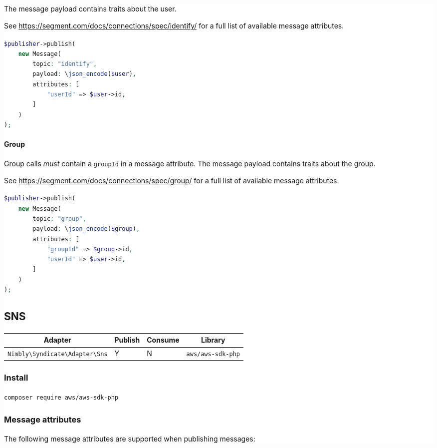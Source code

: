 The message payload contains traits about the user.

See https://segment.com/docs/connections/spec/identify/ for a full list of available message attributes.


```php
$publisher->publish(
	new Message(
		topic: "identify",
		payload: \json_encode($user),
		attributes: [
			"userId" => $user->id,
		]
	)
);
```

#### Group

Group calls *must* contain a `groupId` in a message attribute. The message payload contains traits about the group.

See https://segment.com/docs/connections/spec/group/ for a full list of available message attributes.


```php
$publisher->publish(
	new Message(
		topic: "group",
		payload: \json_encode($group),
		attributes: [
			"groupId" => $group->id,
			"userId" => $user->id,
		]
	)
);
```

## SNS

| Adapter | Publish | Consume | Library |
|---------|---------|---------|---------|
| `Nimbly\Syndicate\Adapter\Sns` | Y       | N       | `aws/aws-sdk-php` |

### Install

```bash
composer require aws/aws-sdk-php
```

### Message attributes

The following message attributes are supported when publishing messages:
